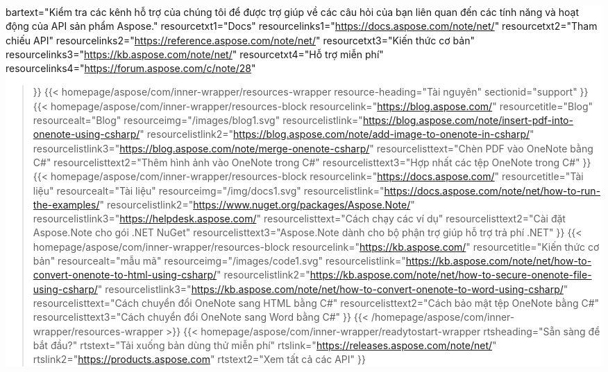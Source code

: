 bartext="Kiểm tra các kênh hỗ trợ của chúng tôi để được trợ giúp về các câu hỏi của bạn liên quan đến các tính năng và hoạt động của API sản phẩm Aspose."
 resourcetxt1="Docs"
 resourcelinks1="https://docs.aspose.com/note/net/"
 resourcetxt2="Tham chiếu API"
 resourcelinks2="https://reference.aspose.com/note/net/" 
 resourcetxt3="Kiến thức cơ bản"
 resourcelinks3="https://kb.aspose.com/note/net/"
 resourcetxt4="Hỗ trợ miễn phí"
 resourcelinks4="https://forum.aspose.com/c/note/28"
>}}
{{< homepage/aspose/com/inner-wrapper/resources-wrapper
 resource-heading="Tài nguyên"
 sectionid="support"
>}}
{{< homepage/aspose/com/inner-wrapper/resources-block
 resourcelink="https://blog.aspose.com/"
 resourcetitle="Blog"
 resourcealt="Blog"
 resourceimg="/images/blog1.svg"
 resourcelistlink="https://blog.aspose.com/note/insert-pdf-into-onenote-using-csharp/"
 resourcelistlink2="https://blog.aspose.com/note/add-image-to-onenote-in-csharp/"
 resourcelistlink3="https://blog.aspose.com/note/merge-onenote-csharp/"
 resourcelisttext="Chèn PDF vào OneNote bằng C#"
 resourcelisttext2="Thêm hình ảnh vào OneNote trong C#"
 resourcelisttext3="Hợp nhất các tệp OneNote trong C#"
>}}
{{< homepage/aspose/com/inner-wrapper/resources-block
 resourcelink="https://docs.aspose.com/"
 resourcetitle="Tài liệu"
 resourcealt="Tài liệu"
 resourceimg="/img/docs1.svg"
 resourcelistlink="https://docs.aspose.com/note/net/how-to-run-the-examples/"
 resourcelistlink2="https://www.nuget.org/packages/Aspose.Note/"
 resourcelistlink3="https://helpdesk.aspose.com/"
 resourcelisttext="Cách chạy các ví dụ"
 resourcelisttext2="Cài đặt Aspose.Note cho gói .NET NuGet"
 resourcelisttext3="Aspose.Note dành cho bộ phận trợ giúp hỗ trợ trả phí .NET"
>}}
{{< homepage/aspose/com/inner-wrapper/resources-block
 resourcelink="https://kb.aspose.com/"
 resourcetitle="Kiến thức cơ bản"
 resourcealt="mẫu mã"
 resourceimg="/images/code1.svg"
 resourcelistlink="https://kb.aspose.com/note/net/how-to-convert-onenote-to-html-using-csharp/"
 resourcelistlink2="https://kb.aspose.com/note/net/how-to-secure-onenote-file-using-csharp/"
 resourcelistlink3="https://kb.aspose.com/note/net/how-to-convert-onenote-to-word-using-csharp/"
 resourcelisttext="Cách chuyển đổi OneNote sang HTML bằng C#"
resourcelisttext2="Cách bảo mật tệp OneNote bằng C#"
 resourcelisttext3="Cách chuyển đổi OneNote sang Word bằng C#"
>}}
{{< /homepage/aspose/com/inner-wrapper/resources-wrapper >}}
{{< homepage/aspose/com/inner-wrapper/readytostart-wrapper
rtsheading="Sẵn sàng để bắt đầu?"
rtstext="Tải xuống bản dùng thử miễn phí"
rtslink="https://releases.aspose.com/note/net/"
rtslink2="https://products.aspose.com"
rtstext2="Xem tất cả các API"
>}}
